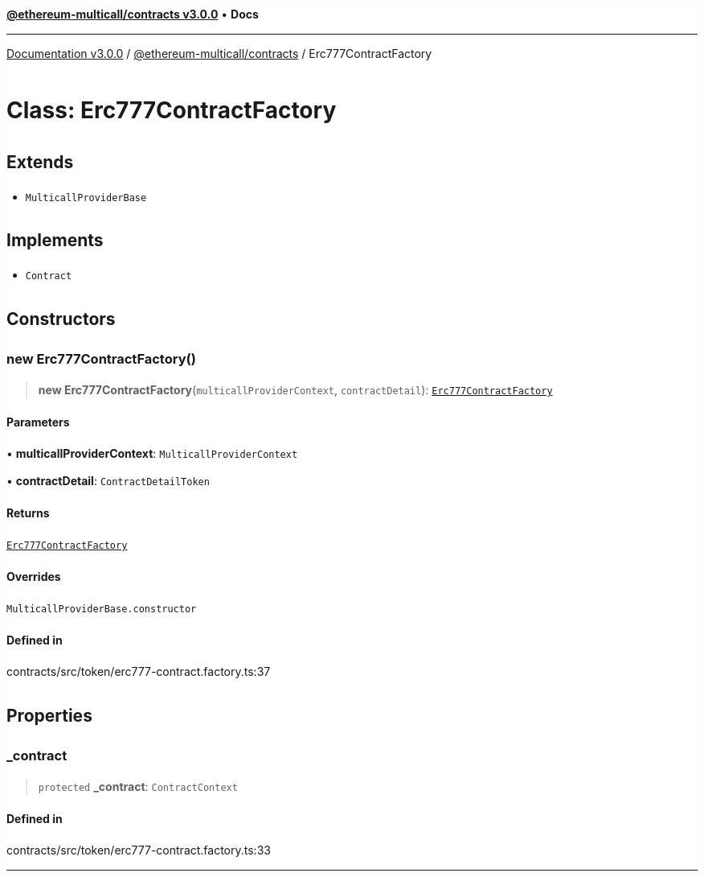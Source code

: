 [**@ethereum-multicall/contracts v3.0.0**](../README.md) • **Docs**

***

[Documentation v3.0.0](../../../packages.md) / [@ethereum-multicall/contracts](../README.md) / Erc777ContractFactory

# Class: Erc777ContractFactory

## Extends

- `MulticallProviderBase`

## Implements

- `Contract`

## Constructors

### new Erc777ContractFactory()

> **new Erc777ContractFactory**(`multicallProviderContext`, `contractDetail`): [`Erc777ContractFactory`](Erc777ContractFactory.md)

#### Parameters

• **multicallProviderContext**: `MulticallProviderContext`

• **contractDetail**: `ContractDetailToken`

#### Returns

[`Erc777ContractFactory`](Erc777ContractFactory.md)

#### Overrides

`MulticallProviderBase.constructor`

#### Defined in

contracts/src/token/erc777-contract.factory.ts:37

## Properties

### \_contract

> `protected` **\_contract**: `ContractContext`

#### Defined in

contracts/src/token/erc777-contract.factory.ts:33

***
